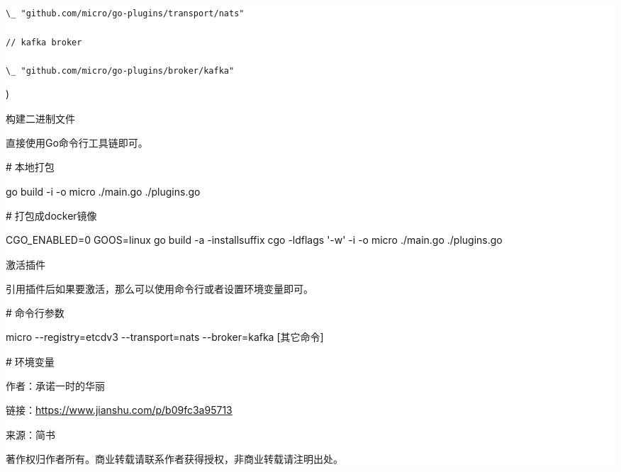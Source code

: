     \_ "github.com/micro/go-plugins/transport/nats"

    // kafka broker

    \_ "github.com/micro/go-plugins/broker/kafka"

\)



构建二进制文件

直接使用Go命令行工具链即可。



\# 本地打包

go build -i -o micro ./main.go ./plugins.go



\# 打包成docker镜像

CGO\_ENABLED=0 GOOS=linux go build -a -installsuffix cgo -ldflags '-w' -i -o micro ./main.go ./plugins.go



激活插件

引用插件后如果要激活，那么可以使用命令行或者设置环境变量即可。





\# 命令行参数 

micro --registry=etcdv3 --transport=nats --broker=kafka \[其它命令\]



\# 环境变量





作者：承诺一时的华丽

链接：https://www.jianshu.com/p/b09fc3a95713

来源：简书

著作权归作者所有。商业转载请联系作者获得授权，非商业转载请注明出处。

